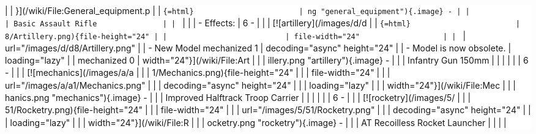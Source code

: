 | | }](/wiki/File:General_equipment.p |
| `{=html}                        | ng "general_equipment"){.image} - |
|                           | Basic Assault Rifle               |
| ` | |
| - Effects: | 6 - |
| | [![artillery](/images/d/d |
| `{=html}                        | 8/Artillery.png){file-height="24" |
|                           | file-width="24"                   |
| ` | url="/images/d/d8/Artillery.png" |
| - New Model mechanized 1 | decoding="async" height="24" |
| - Model is now obsolete. | loading="lazy" |
| mechanized 0 | width="24"}](/wiki/File:Art |
| | illery.png "artillery"){.image} - |
| | Infantry Gun 150mm |
| | |
| | 6 - |
| | [![mechanics](/images/a/a |
| | 1/Mechanics.png){file-height="24" |
| | file-width="24" |
| | url="/images/a/a1/Mechanics.png" |
| | decoding="async" height="24" |
| | loading="lazy" |
| | width="24"}](/wiki/File:Mec |
| | hanics.png "mechanics"){.image} - |
| | Improved Halftrack Troop Carrier |
| | |
| | 6 - |
| | [![rocketry](/images/5/ |
| | 51/Rocketry.png){file-height="24" |
| | file-width="24" |
| | url="/images/5/51/Rocketry.png" |
| | decoding="async" height="24" |
| | loading="lazy" |
| | width="24"}](/wiki/File:R |
| | ocketry.png "rocketry"){.image} - |
| | AT Recoilless Rocket Launcher |
| | |